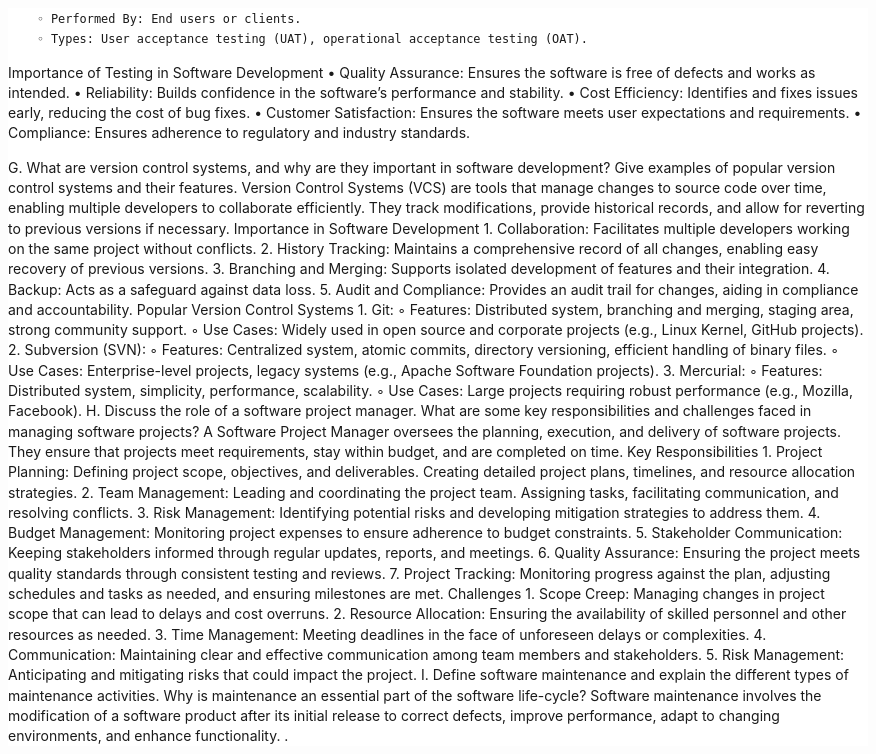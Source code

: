         ◦ Performed By: End users or clients.
        ◦ Types: User acceptance testing (UAT), operational acceptance testing (OAT).
Importance of Testing in Software Development
    • Quality Assurance: Ensures the software is free of defects and works as intended.
    • Reliability: Builds confidence in the software’s performance and stability.
    • Cost Efficiency: Identifies and fixes issues early, reducing the cost of bug fixes.
    • Customer Satisfaction: Ensures the software meets user expectations and requirements.
    • Compliance: Ensures adherence to regulatory and industry standards.

G. What are version control systems, and why are they important in software development? Give examples of popular version control systems and their features.
Version Control Systems (VCS) are tools that manage changes to source code over time, enabling multiple developers to collaborate efficiently. They track modifications, provide historical records, and allow for reverting to previous versions if necessary.
Importance in Software Development
    1. Collaboration: Facilitates multiple developers working on the same project without conflicts.
    2. History Tracking: Maintains a comprehensive record of all changes, enabling easy recovery of previous versions.
    3. Branching and Merging: Supports isolated development of features and their integration.
    4. Backup: Acts as a safeguard against data loss.
    5. Audit and Compliance: Provides an audit trail for changes, aiding in compliance and accountability.
Popular Version Control Systems
    1. Git:
        ◦ Features: Distributed system, branching and merging, staging area, strong community support.
        ◦ Use Cases: Widely used in open source and corporate projects (e.g., Linux Kernel, GitHub projects).
    2. Subversion (SVN):
        ◦ Features: Centralized system, atomic commits, directory versioning, efficient handling of binary files.
        ◦ Use Cases: Enterprise-level projects, legacy systems (e.g., Apache Software Foundation projects).
    3. Mercurial:
        ◦ Features: Distributed system, simplicity, performance, scalability.
        ◦ Use Cases: Large projects requiring robust performance (e.g., Mozilla, Facebook).
H. Discuss the role of a software project manager. What are some key responsibilities and challenges faced in managing software projects?
A Software Project Manager oversees the planning, execution, and delivery of software projects. They ensure that projects meet requirements, stay within budget, and are completed on time.
Key Responsibilities
    1. Project Planning: Defining project scope, objectives, and deliverables. Creating detailed project plans, timelines, and resource allocation strategies.
    2. Team Management: Leading and coordinating the project team. Assigning tasks, facilitating communication, and resolving conflicts.
    3. Risk Management: Identifying potential risks and developing mitigation strategies to address them.
    4. Budget Management: Monitoring project expenses to ensure adherence to budget constraints.
    5. Stakeholder Communication: Keeping stakeholders informed through regular updates, reports, and meetings.
    6. Quality Assurance: Ensuring the project meets quality standards through consistent testing and reviews.
    7. Project Tracking: Monitoring progress against the plan, adjusting schedules and tasks as needed, and ensuring milestones are met.
Challenges
    1. Scope Creep: Managing changes in project scope that can lead to delays and cost overruns.
    2. Resource Allocation: Ensuring the availability of skilled personnel and other resources as needed.
    3. Time Management: Meeting deadlines in the face of unforeseen delays or complexities.
    4. Communication: Maintaining clear and effective communication among team members and stakeholders.
    5. Risk Management: Anticipating and mitigating risks that could impact the project.
I. Define software maintenance and explain the different types of maintenance activities. Why is maintenance an essential part of the software life-cycle?
Software maintenance involves the modification of a software product after its initial release to correct defects, improve performance, adapt to changing environments, and enhance functionality. .